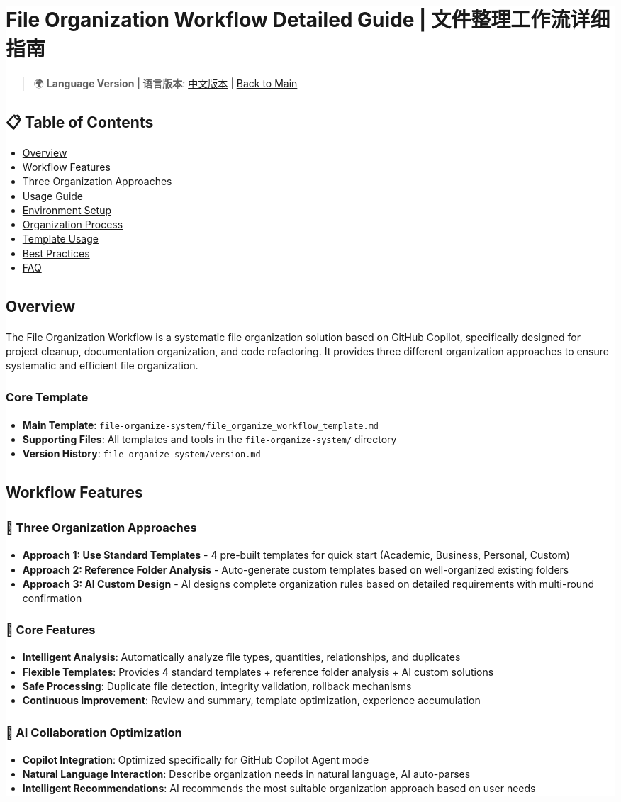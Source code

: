 # File Organization Workflow Detailed Guide | 文件整理工作流详细指南

> 🌍 **Language Version | 语言版本**: [中文版本](README.md) | [Back to Main](../README.md)

## 📋 Table of Contents

- [Overview](#overview)
- [Workflow Features](#workflow-features)
- [Three Organization Approaches](#three-organization-approaches)
- [Usage Guide](#usage-guide)
- [Environment Setup](#environment-setup)
- [Organization Process](#organization-process)
- [Template Usage](#template-usage)
- [Best Practices](#best-practices)
- [FAQ](#faq)

## Overview

The File Organization Workflow is a systematic file organization solution based on GitHub Copilot, specifically designed for project cleanup, documentation organization, and code refactoring. It provides three different organization approaches to ensure systematic and efficient file organization.

### Core Template
- **Main Template**: `file-organize-system/file_organize_workflow_template.md`
- **Supporting Files**: All templates and tools in the `file-organize-system/` directory
- **Version History**: `file-organize-system/version.md`

## Workflow Features

### 🎯 Three Organization Approaches
- **Approach 1: Use Standard Templates** - 4 pre-built templates for quick start (Academic, Business, Personal, Custom)
- **Approach 2: Reference Folder Analysis** - Auto-generate custom templates based on well-organized existing folders
- **Approach 3: AI Custom Design** - AI designs complete organization rules based on detailed requirements with multi-round confirmation

### 🎯 Core Features
- **Intelligent Analysis**: Automatically analyze file types, quantities, relationships, and duplicates
- **Flexible Templates**: Provides 4 standard templates + reference folder analysis + AI custom solutions
- **Safe Processing**: Duplicate file detection, integrity validation, rollback mechanisms
- **Continuous Improvement**: Review and summary, template optimization, experience accumulation

### 🤖 AI Collaboration Optimization
- **Copilot Integration**: Optimized specifically for GitHub Copilot Agent mode
- **Natural Language Interaction**: Describe organization needs in natural language, AI auto-parses
- **Intelligent Recommendations**: AI recommends the most suitable organization approach based on user needs
